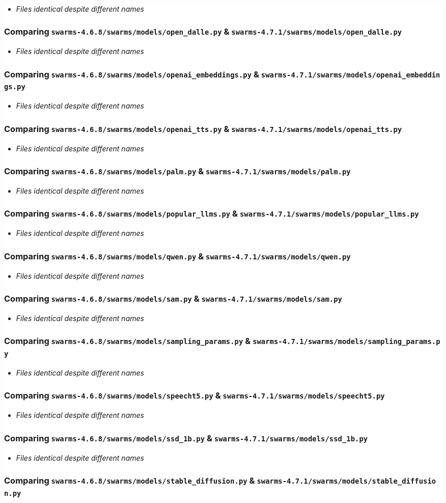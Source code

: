  * *Files identical despite different names*

### Comparing `swarms-4.6.8/swarms/models/open_dalle.py` & `swarms-4.7.1/swarms/models/open_dalle.py`

 * *Files identical despite different names*

### Comparing `swarms-4.6.8/swarms/models/openai_embeddings.py` & `swarms-4.7.1/swarms/models/openai_embeddings.py`

 * *Files identical despite different names*

### Comparing `swarms-4.6.8/swarms/models/openai_tts.py` & `swarms-4.7.1/swarms/models/openai_tts.py`

 * *Files identical despite different names*

### Comparing `swarms-4.6.8/swarms/models/palm.py` & `swarms-4.7.1/swarms/models/palm.py`

 * *Files identical despite different names*

### Comparing `swarms-4.6.8/swarms/models/popular_llms.py` & `swarms-4.7.1/swarms/models/popular_llms.py`

 * *Files identical despite different names*

### Comparing `swarms-4.6.8/swarms/models/qwen.py` & `swarms-4.7.1/swarms/models/qwen.py`

 * *Files identical despite different names*

### Comparing `swarms-4.6.8/swarms/models/sam.py` & `swarms-4.7.1/swarms/models/sam.py`

 * *Files identical despite different names*

### Comparing `swarms-4.6.8/swarms/models/sampling_params.py` & `swarms-4.7.1/swarms/models/sampling_params.py`

 * *Files identical despite different names*

### Comparing `swarms-4.6.8/swarms/models/speecht5.py` & `swarms-4.7.1/swarms/models/speecht5.py`

 * *Files identical despite different names*

### Comparing `swarms-4.6.8/swarms/models/ssd_1b.py` & `swarms-4.7.1/swarms/models/ssd_1b.py`

 * *Files identical despite different names*

### Comparing `swarms-4.6.8/swarms/models/stable_diffusion.py` & `swarms-4.7.1/swarms/models/stable_diffusion.py`
